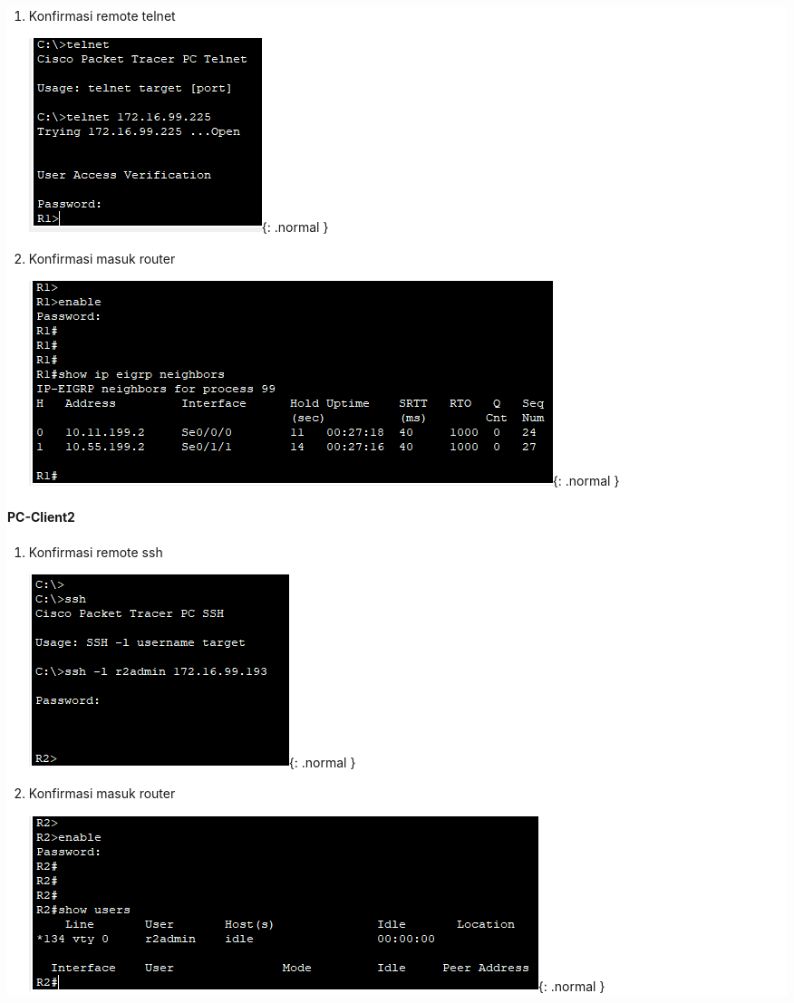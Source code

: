1. Konfirmasi remote telnet

   ![Life is My Campus](/assets/img/2023-02-12-konfigurasi-eigrp-pada-cisco-packet-tracer/21.png){: .normal }

2. Konfirmasi masuk router

   ![Life is My Campus](/assets/img/2023-02-12-konfigurasi-eigrp-pada-cisco-packet-tracer/22.png){: .normal }

#### PC-Client2

1. Konfirmasi remote ssh

   ![Life is My Campus](/assets/img/2023-02-12-konfigurasi-eigrp-pada-cisco-packet-tracer/23.png){: .normal }

2. Konfirmasi masuk router

   ![Life is My Campus](/assets/img/2023-02-12-konfigurasi-eigrp-pada-cisco-packet-tracer/24.png){: .normal }
